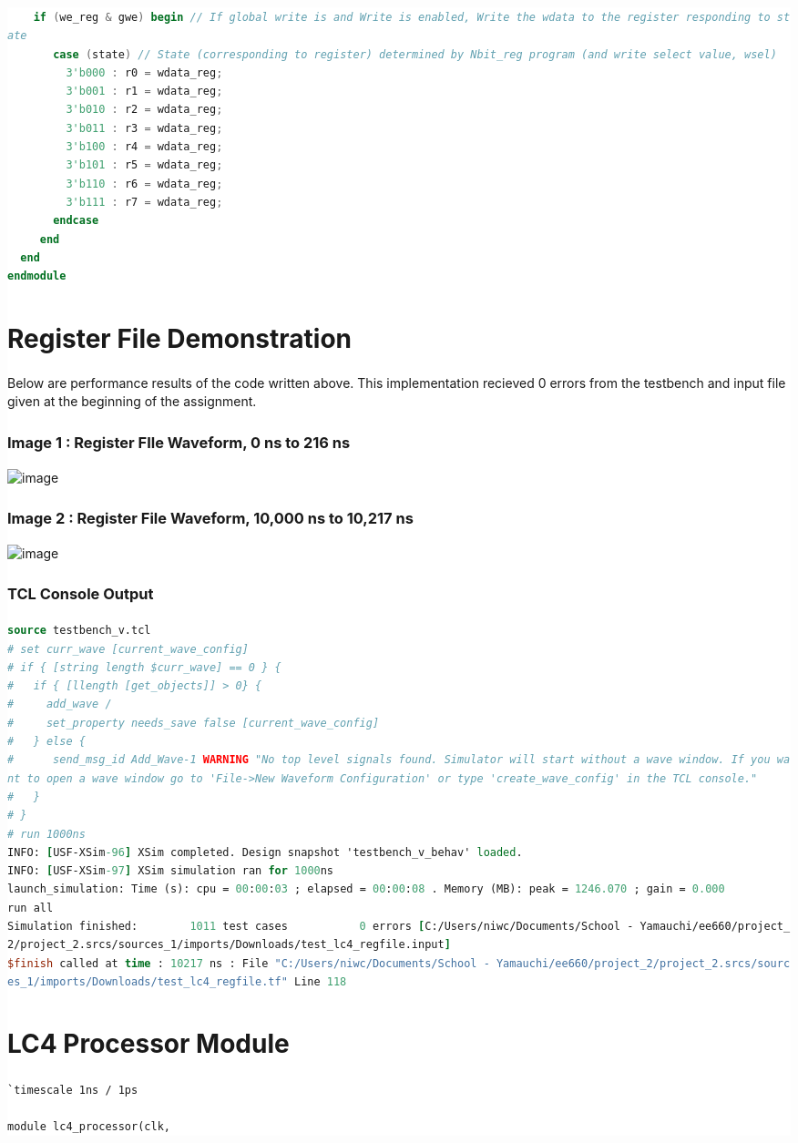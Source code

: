 ```Verilog
    if (we_reg & gwe) begin // If global write is and Write is enabled, Write the wdata to the register responding to state
       case (state) // State (corresponding to register) determined by Nbit_reg program (and write select value, wsel)
         3'b000 : r0 = wdata_reg;
         3'b001 : r1 = wdata_reg;
         3'b010 : r2 = wdata_reg;
         3'b011 : r3 = wdata_reg;
         3'b100 : r4 = wdata_reg;
         3'b101 : r5 = wdata_reg;
         3'b110 : r6 = wdata_reg;
         3'b111 : r7 = wdata_reg;
       endcase 
     end
  end
endmodule
```
# Register File Demonstration 

Below are performance results of the code written above. This implementation recieved 0 errors from the testbench and input file given at the beginning of the assignment.

### Image 1 : Register FIle Waveform, 0 ns to 216 ns
![image](https://user-images.githubusercontent.com/16892369/146721580-98d2af78-9f76-477c-b57f-b5eb7cab84d2.png)

### Image 2 : Register File Waveform, 10,000 ns to 10,217 ns
![image](https://user-images.githubusercontent.com/16892369/146721068-9232189e-1f2c-49d3-b08f-de3764a9c9f4.png)

### TCL Console Output
```TCL 
source testbench_v.tcl
# set curr_wave [current_wave_config]
# if { [string length $curr_wave] == 0 } {
#   if { [llength [get_objects]] > 0} {
#     add_wave /
#     set_property needs_save false [current_wave_config]
#   } else {
#      send_msg_id Add_Wave-1 WARNING "No top level signals found. Simulator will start without a wave window. If you want to open a wave window go to 'File->New Waveform Configuration' or type 'create_wave_config' in the TCL console."
#   }
# }
# run 1000ns
INFO: [USF-XSim-96] XSim completed. Design snapshot 'testbench_v_behav' loaded.
INFO: [USF-XSim-97] XSim simulation ran for 1000ns
launch_simulation: Time (s): cpu = 00:00:03 ; elapsed = 00:00:08 . Memory (MB): peak = 1246.070 ; gain = 0.000
run all
Simulation finished:        1011 test cases           0 errors [C:/Users/niwc/Documents/School - Yamauchi/ee660/project_2/project_2.srcs/sources_1/imports/Downloads/test_lc4_regfile.input]
$finish called at time : 10217 ns : File "C:/Users/niwc/Documents/School - Yamauchi/ee660/project_2/project_2.srcs/sources_1/imports/Downloads/test_lc4_regfile.tf" Line 118
```
# LC4 Processor Module 
```
`timescale 1ns / 1ps

module lc4_processor(clk,
```